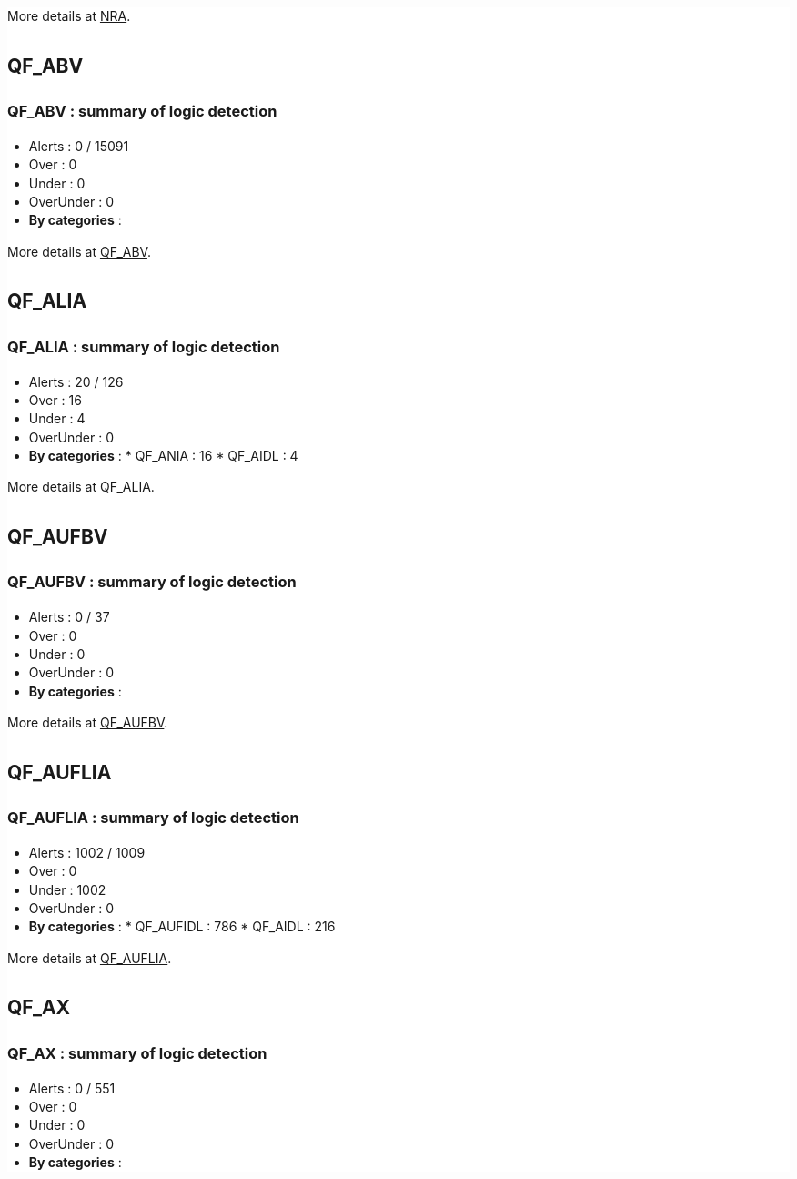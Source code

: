 More details at [NRA](#tdNRA).

## QF_ABV
### QF_ABV : summary of logic detection
* Alerts : 0 / 15091
* Over : 0
* Under : 0
* OverUnder : 0
* **By categories** :
       
More details at [QF_ABV](#tdQF_ABV).

## QF_ALIA
### QF_ALIA : summary of logic detection
* Alerts : 20 / 126
* Over : 16
* Under : 4
* OverUnder : 0
* **By categories** :
      * QF_ANIA : 16
      * QF_AIDL : 4
       
More details at [QF_ALIA](#tdQF_ALIA).

## QF_AUFBV
### QF_AUFBV : summary of logic detection
* Alerts : 0 / 37
* Over : 0
* Under : 0
* OverUnder : 0
* **By categories** :
       
More details at [QF_AUFBV](#tdQF_AUFBV).

## QF_AUFLIA
### QF_AUFLIA : summary of logic detection
* Alerts : 1002 / 1009
* Over : 0
* Under : 1002
* OverUnder : 0
* **By categories** :
      * QF_AUFIDL : 786
      * QF_AIDL : 216
       
More details at [QF_AUFLIA](#tdQF_AUFLIA).

## QF_AX
### QF_AX : summary of logic detection
* Alerts : 0 / 551
* Over : 0
* Under : 0
* OverUnder : 0
* **By categories** :
       